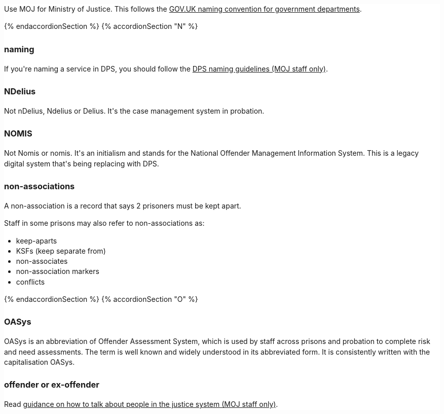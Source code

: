 Use MOJ for Ministry of Justice. This follows the [GOV.UK naming convention for government departments](https://www.gov.uk/guidance/style-guide/a-to-z#:~:text=Capitals%20for%20government%20departments).

{% endaccordionSection %}
{% accordionSection "N" %}

### naming

If you're naming a service in DPS, you should follow the [DPS naming guidelines (MOJ staff only)](https://justiceuk.sharepoint.com/sites/Contentdesigncommunity/_layouts/15/AccessDenied.aspx?Source=https%3A%2F%2Fjusticeuk%2Esharepoint%2Ecom%2F%3Aw%3A%2Fr%2Fsites%2FContentdesigncommunity%2FShared%20Documents%2FContent%20design%20resources%2FGuidance%2FStyle%2FDigital%20Prison%20Services%20naming%20guidelines%2Edocx%3Fd%3Dw1fc548d20ecc47b08f79f84de70c36d5%26csf%3D1%26web%3D1%26e%3DreEk9z&correlation=dcc4a4a1%2D106c%2Dc000%2Dcd83%2Dd5878e1bef23&Type=item&name=97c9ed94%2D5d2e%2D49a6%2Db0ea%2De1b1278cc8f0&listItemId=105&listItemUniqueId=1fc548d2%2D0ecc%2D47b0%2D8f79%2Df84de70c36d5).

### NDelius

Not nDelius, Ndelius or Delius. It's the case management system in probation.

### NOMIS

Not Nomis or nomis. It's an initialism and stands for the National Offender Management Information System. This is a legacy digital system that's being replacing with DPS.

### non-associations

A non-association is a record that says 2 prisoners must be kept apart.

Staff in some prisons may also refer to non-associations as:

- keep-aparts
- KSFs (keep separate from)
- non-associates
- non-association markers
- conflicts

{% endaccordionSection %}
{% accordionSection "O" %}

### OASys

OASys is an abbreviation of Offender Assessment System, which is used by staff across prisons and probation to complete risk and need assessments. The term is well known and widely understood in its abbreviated form. It is consistently written with the capitalisation OASys.

### offender or ex-offender

Read [guidance on how to talk about people in the justice system (MOJ staff only)](https://justiceuk.sharepoint.com/:w:/r/sites/Contentdesigncommunity/_layouts/15/Doc.aspx?sourcedoc=%7B3D0B8958-EB4D-4183-A284-D507A4AE29E5%7D&file=How%20we%20talk%20about%20people%20in%20the%20justice%20system%20.docx&action=default&mobileredirect=true).
